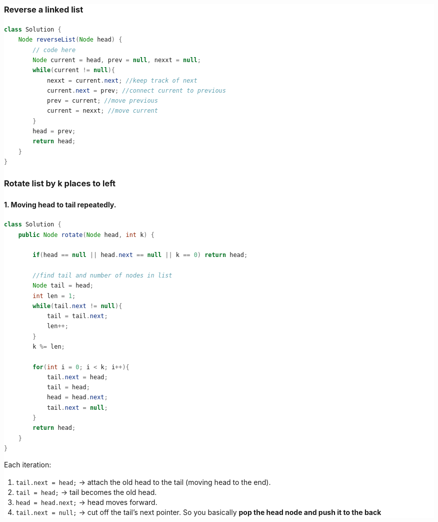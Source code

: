 ### Reverse a linked list
```java
class Solution {
    Node reverseList(Node head) {
        // code here
        Node current = head, prev = null, nexxt = null;
        while(current != null){
            nexxt = current.next; //keep track of next
            current.next = prev; //connect current to previous
            prev = current; //move previous
            current = nexxt; //move current 
        }
        head = prev;
        return head;
    }
}
```
### Rotate list by k places to left
#### 1. Moving head to tail repeatedly.
```java
class Solution {
    public Node rotate(Node head, int k) {
    
        if(head == null || head.next == null || k == 0) return head;
        
        //find tail and number of nodes in list
        Node tail = head;
        int len = 1;
        while(tail.next != null){
            tail = tail.next;
            len++;
        }
        k %= len;
        
        for(int i = 0; i < k; i++){
            tail.next = head;
            tail = head;
            head = head.next;
            tail.next = null;
        }
        return head;
    }
}
```

Each iteration:
1. `tail.next = head;` → attach the old head to the tail (moving head to the end).
2. `tail = head;` → tail becomes the old head.
3. `head = head.next;` → head moves forward.
4. `tail.next = null;` → cut off the tail’s next pointer.
So you basically **pop the head node and push it to the back**
